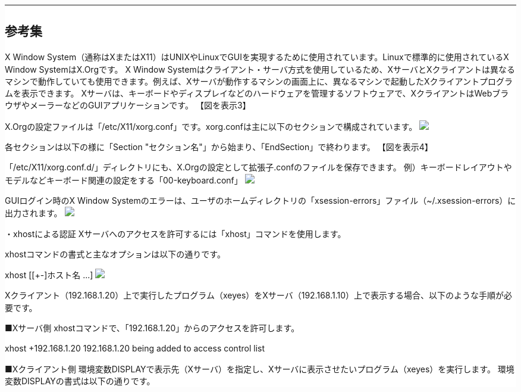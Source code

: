 

















---

## 参考集

X Window System（通称はXまたはX11）はUNIXやLinuxでGUIを実現するために使用されています。Linuxで標準的に使用されているX Window SystemはX.Orgです。
X Window Systemはクライアント・サーバ方式を使用しているため、XサーバとXクライアントは異なるマシンで動作していても使用できます。例えば、Xサーバが動作するマシンの画面上に、異なるマシンで起動したXクライアントプログラムを表示できます。
Xサーバは、キーボードやディスプレイなどのハードウェアを管理するソフトウェアで、XクライアントはWebブラウザやメーラーなどのGUIアプリケーションです。
【図を表示3】

X.Orgの設定ファイルは「/etc/X11/xorg.conf」です。xorg.confは主に以下のセクションで構成されています。
<img src="/mondai3/img/jpg/k35070.jpg">

各セクションは以下の様に「Section "セクション名"」から始まり、「EndSection」で終わります。
【図を表示4】

「/etc/X11/xorg.conf.d/」ディレクトリにも、X.Orgの設定として拡張子.confのファイルを保存できます。
例）キーボードレイアウトやモデルなどキーボード関連の設定をする「00-keyboard.conf」
<img src="/mondai3/img/jpg/k35936.jpg">

GUIログイン時のX Window Systemのエラーは、ユーザのホームディレクトリの「xsession-errors」ファイル（~/.xsession-errors）に出力されます。
<img src="/mondai3/img/jpg/kk35936.jpg">

・xhostによる認証
Xサーバへのアクセスを許可するには「xhost」コマンドを使用します。

xhostコマンドの書式と主なオプションは以下の通りです。

xhost [[+-]ホスト名 ...]
<img src="/mondai3/img/jpg/kkkkk35064.jpg">

Xクライアント（192.168.1.20）上で実行したプログラム（xeyes）をXサーバ（192.168.1.10）上で表示する場合、以下のような手順が必要です。

■Xサーバ側
xhostコマンドで、「192.168.1.20」からのアクセスを許可します。

xhost +192.168.1.20
192.168.1.20 being added to access control list

■Xクライアント側
環境変数DISPLAYで表示先（Xサーバ）を指定し、Xサーバに表示させたいプログラム（xeyes）を実行します。
環境変数DISPLAYの書式は以下の通りです。
